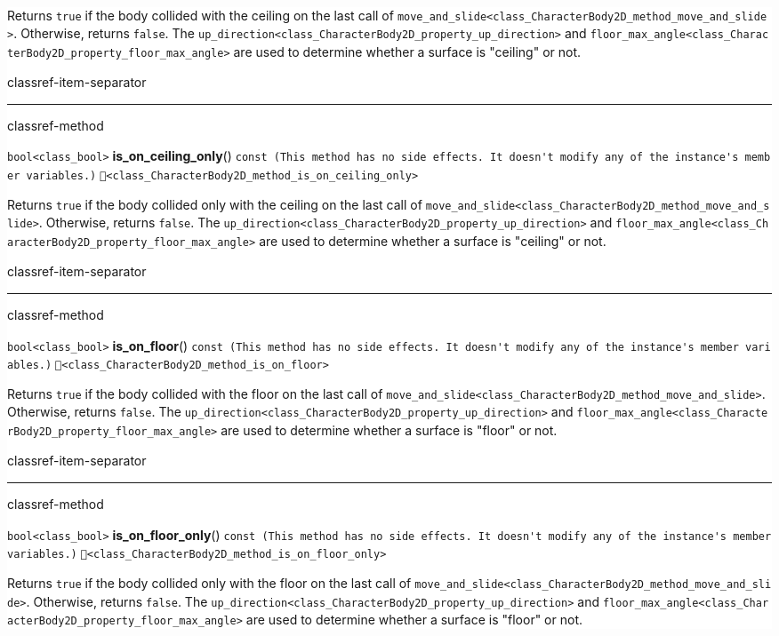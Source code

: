 Returns `true` if the body collided with the ceiling on the last call of
`move_and_slide<class_CharacterBody2D_method_move_and_slide>`.
Otherwise, returns `false`. The
`up_direction<class_CharacterBody2D_property_up_direction>` and
`floor_max_angle<class_CharacterBody2D_property_floor_max_angle>` are
used to determine whether a surface is "ceiling" or not.

classref-item-separator

------------------------------------------------------------------------

classref-method

`bool<class_bool>` **is\_on\_ceiling\_only**()
`const (This method has no side effects. It doesn't modify any of the instance's member variables.)`
`🔗<class_CharacterBody2D_method_is_on_ceiling_only>`

Returns `true` if the body collided only with the ceiling on the last
call of `move_and_slide<class_CharacterBody2D_method_move_and_slide>`.
Otherwise, returns `false`. The
`up_direction<class_CharacterBody2D_property_up_direction>` and
`floor_max_angle<class_CharacterBody2D_property_floor_max_angle>` are
used to determine whether a surface is "ceiling" or not.

classref-item-separator

------------------------------------------------------------------------

classref-method

`bool<class_bool>` **is\_on\_floor**()
`const (This method has no side effects. It doesn't modify any of the instance's member variables.)`
`🔗<class_CharacterBody2D_method_is_on_floor>`

Returns `true` if the body collided with the floor on the last call of
`move_and_slide<class_CharacterBody2D_method_move_and_slide>`.
Otherwise, returns `false`. The
`up_direction<class_CharacterBody2D_property_up_direction>` and
`floor_max_angle<class_CharacterBody2D_property_floor_max_angle>` are
used to determine whether a surface is "floor" or not.

classref-item-separator

------------------------------------------------------------------------

classref-method

`bool<class_bool>` **is\_on\_floor\_only**()
`const (This method has no side effects. It doesn't modify any of the instance's member variables.)`
`🔗<class_CharacterBody2D_method_is_on_floor_only>`

Returns `true` if the body collided only with the floor on the last call
of `move_and_slide<class_CharacterBody2D_method_move_and_slide>`.
Otherwise, returns `false`. The
`up_direction<class_CharacterBody2D_property_up_direction>` and
`floor_max_angle<class_CharacterBody2D_property_floor_max_angle>` are
used to determine whether a surface is "floor" or not.
